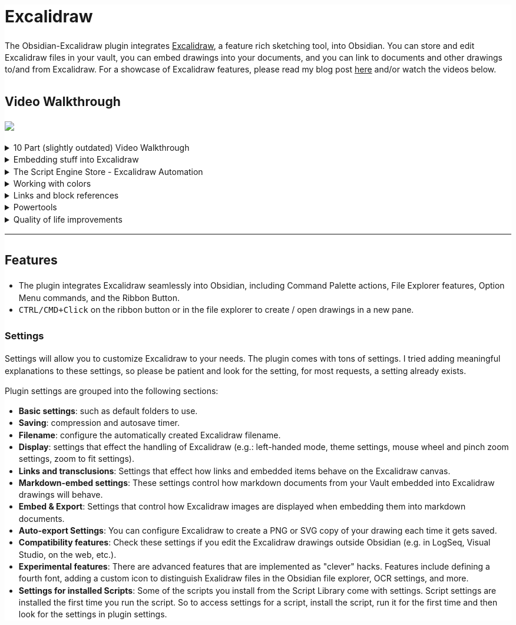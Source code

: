 # Excalidraw

The Obsidian-Excalidraw plugin integrates [Excalidraw](https://excalidraw.com/), a feature rich sketching tool, into Obsidian. You can store and edit Excalidraw files in your vault, you can embed drawings into your documents, and you can link to documents and other drawings to/and from Excalidraw. For a showcase of Excalidraw features, please read my blog post [here](https://www.zsolt.blog/2021/03/showcasing-excalidraw.html) and/or watch the videos below.

## Video Walkthrough

<a href="https://youtu.be/o0exK-xFP3k" target="_blank"><img src="https://user-images.githubusercontent.com/14358394/156931370-aa4d88de-c4a8-46cc-aeb2-dc09aa0bea39.jpg" width="300"/></a>

<details><summary>10 Part (slightly outdated) Video Walkthrough</summary></details>
<details><summary>Embedding stuff into Excalidraw</summary></details>
<details><summary>The Script Engine Store - Excalidraw Automation</summary></details>
<details><summary>Working with colors</summary></details>
<details><summary>Links and block references</summary></details>
<details><summary>Powertools</summary></details>
<details><summary>Quality of life improvements</summary></details>

---

## Features

- The plugin integrates Excalidraw seamlessly into Obsidian, including Command Palette actions, File Explorer features, Option Menu commands, and the Ribbon Button.
- <kbd>CTRL/CMD+Click</kbd> on the ribbon button or in the file explorer to create / open drawings in a new pane.

### Settings

Settings will allow you to customize Excalidraw to your needs. The plugin comes with tons of settings. I tried adding meaningful explanations to these settings, so please be patient and look for the setting, for most requests, a setting already exists.

Plugin settings are grouped into the following sections:
- **Basic settings**: such as default folders to use.
- **Saving**: compression and autosave timer.
- **Filename**: configure the automatically created Excalidraw filename.
- **Display**: settings that effect the handling of Excalidraw (e.g.: left-handed mode, theme settings, mouse wheel and pinch zoom settings, zoom to fit settings).
- **Links and transclusions**: Settings that effect how links and embedded items behave on the Excalidraw canvas.
- **Markdown-embed settings**: These settings control how markdown documents from your Vault embedded into Excalidraw drawings will behave.
- **Embed & Export**: Settings that control how Excalidraw images are displayed when embedding them into markdown documents.
- **Auto-export Settings**: You can configure Excalidraw to create a PNG or SVG copy of your drawing each time it gets saved.
- **Compatibility features**: Check these settings if you edit the Excalidraw drawings outside Obsidian (e.g. in LogSeq, Visual Studio, on the web, etc.).
- **Experimental features**: There are advanced features that are implemented as "clever" hacks. Features include defining a fourth font, adding a custom icon to distinguish Exalidraw files in the Obsidian file explorer, OCR settings, and more.
- **Settings for installed Scripts**: Some of the scripts you install from the Script Library come with settings. Script settings are installed the first time you run the script. So to access settings for a script, install the script, run it for the first time and then look for the settings in plugin settings.
